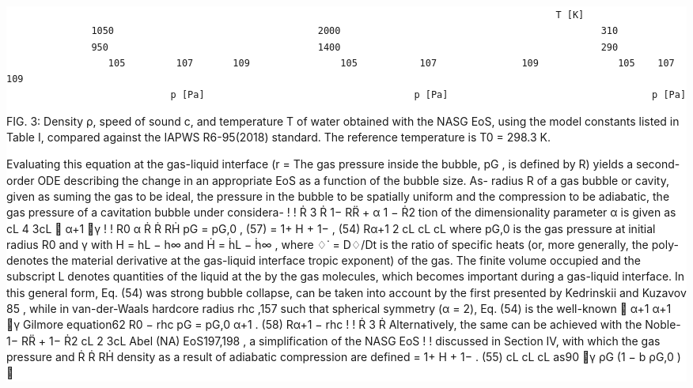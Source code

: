 


                                                                                                     T [K]
                   1050                                    2000                                              310
                   950                                     1400                                              290
                      105         107       109                105           107               109              105    107     109
                                 p [Pa]                                     p [Pa]                                    p [Pa]
 FIG. 3: Density ρ, speed of sound c, and temperature T of water obtained with the NASG EoS, using the model
  constants listed in Table I, compared against the IAPWS R6-95(2018) standard. The reference temperature is
                                                   T0 = 298.3 K.


Evaluating this equation at the gas-liquid interface (r =                       The gas pressure inside the bubble, pG , is defined by
R) yields a second-order ODE describing the change in                        an appropriate EoS as a function of the bubble size. As-
radius R of a gas bubble or cavity, given as                                 suming the gas to be ideal, the pressure in the bubble to
                                                                             be spatially uniform and the compression to be adiabatic,
                                                                             the gas pressure of a cavitation bubble under considera-
               !                     !
       Ṙ               3         Ṙ
    1−             RR̈ + α 1 −         Ṙ2                                   tion of the dimensionality parameter α is given as
       cL               4        3cL
                                                                                                          α+1 γ
                               !              !                                                            R0
                     α      Ṙ             Ṙ RḢ                                              pG = pG,0            ,             (57)
                   =     1+      H + 1−            , (54)                                                  Rα+1
                      2     cL             cL   cL
                                                                             where pG,0 is the gas pressure at initial radius R0 and γ
with H = hL − h∞ and Ḣ = ḣL − ḣ∞ , where ♢˙ = D♢/Dt                       is the ratio of specific heats (or, more generally, the poly-
denotes the material derivative at the gas-liquid interface                  tropic exponent) of the gas. The finite volume occupied
and the subscript L denotes quantities of the liquid at the                  by the gas molecules, which becomes important during a
gas-liquid interface. In this general form, Eq. (54) was                     strong bubble collapse, can be taken into account by the
first presented by Kedrinskii and Kuzavov 85 , while in                      van-der-Waals hardcore radius rhc ,157 such that
spherical symmetry (α = 2), Eq. (54) is the well-known                                                   α+1      α+1 γ
Gilmore equation62                                                                                        R0 − rhc
                                                                                             pG = pG,0             α+1    .           (58)
                                                                                                          Rα+1 − rhc
               !                      !
       Ṙ                3         Ṙ                                        Alternatively, the same can be achieved with the Noble-
    1−             RR̈ +      1−        Ṙ2
       cL                2        3cL                                        Abel (NA) EoS197,198 , a simplification of the NASG EoS
                                  !            !                             discussed in Section IV, with which the gas pressure and
                               Ṙ           Ṙ RḢ                           density as a result of adiabatic compression are defined
                      =     1+      H + 1−          . (55)
                               cL           cL   cL                          as90
                                                                                                                         γ
                                                                                                        ρG (1 − b ρG,0 )
                                                                                                      